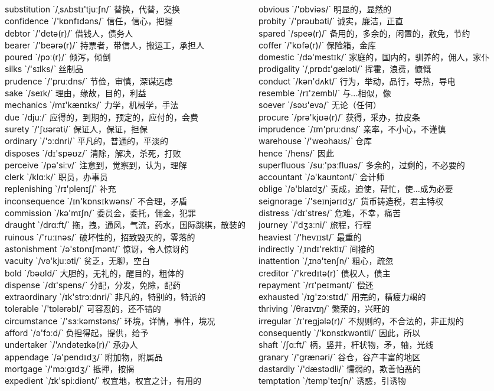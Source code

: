<div style="width: 50%; float:left;">substitution `/ˌsʌbstɪ'tjuːʃn/` 替换，代替，交换</div>
<div style="width: 50%; float:left;">obvious `/'ɒbviəs/` 明显的，显然的</div>
<div style="width: 50%; float:left;">confidence `/'kɒnfɪdəns/` 信任，信心，把握</div>
<div style="width: 50%; float:left;">probity `/'prəʊbəti/` 诚实，廉洁，正直</div>
<div style="width: 50%; float:left;">debtor `/'detə(r)/` 借钱人，债务人</div>
<div style="width: 50%; float:left;">spared `/speə(r)/` 备用的，多余的，闲置的，赦免，节约</div>
<div style="width: 50%; float:left;">bearer `/'beərə(r)/` 持票者，带信人，搬运工，承担人</div>
<div style="width: 50%; float:left;">coffer `/'kɒfə(r)/` 保险箱，金库</div>
<div style="width: 50%; float:left;">poured `/pɔː(r)/` 倾泻，倾倒</div>
<div style="width: 50%; float:left;">domestic `/də'mestɪk/` 家庭的，国内的，驯养的，佣人，家仆</div>
<div style="width: 50%; float:left;">silks `/'sɪlks/` 丝制品</div>
<div style="width: 50%; float:left;">prodigality `/ˌprɒdɪ'ɡæləti/` 挥霍，浪费，慷慨</div>
<div style="width: 50%; float:left;">prudence `/'pruːdns/` 节俭，审慎，深谋远虑</div>
<div style="width: 50%; float:left;">conduct `/kən'dʌkt/` 行为，举动，品行，导热，导电</div>
<div style="width: 50%; float:left;">sake `/seɪk/` 理由，缘故，目的，利益</div>
<div style="width: 50%; float:left;">resemble `/rɪ'zembl/` 与...相似，像</div>
<div style="width: 50%; float:left;">mechanics `/mɪ'kænɪks/` 力学，机械学，手法</div>
<div style="width: 50%; float:left;">soever `/səʊ'evə/` 无论（任何）</div>
<div style="width: 50%; float:left;">due `/djuː/` 应得的，到期的，预定的，应付的，会费</div>
<div style="width: 50%; float:left;">procure `/prə'kjʊə(r)/` 获得，采办，拉皮条</div>
<div style="width: 50%; float:left;">surety `/'ʃʊərəti/` 保证人，保证，担保</div>
<div style="width: 50%; float:left;">imprudence `/ɪm'pruːdns/` 亲率，不小心，不谨慎</div>
<div style="width: 50%; float:left;">ordinary `/'ɔːdnri/` 平凡的，普通的，平淡的</div>
<div style="width: 50%; float:left;">warehouse `/'weəhaʊs/` 仓库</div>
<div style="width: 50%; float:left;">disposes `/dɪ'spəʊz/` 清除，解决，杀死，打败</div>
<div style="width: 50%; float:left;">hence `/hens/` 因此</div>
<div style="width: 50%; float:left;">perceive `/pə'siːv/` 注意到，觉察到，认为，理解</div>
<div style="width: 50%; float:left;">superfluous `/suː'pɜːfluəs/` 多余的，过剩的，不必要的</div>
<div style="width: 50%; float:left;">clerk `/klɑːk/` 职员，办事员</div>
<div style="width: 50%; float:left;">accountant `/ə'kaʊntənt/` 会计师</div>
<div style="width: 50%; float:left;">replenishing `/rɪ'plenɪʃ/` 补充</div>
<div style="width: 50%; float:left;">oblige `/ə'blaɪdʒ/` 责成，迫使，帮忙，使...成为必要</div>
<div style="width: 50%; float:left;">inconsequence `/ɪn'kɒnsɪkwəns/` 不合理，矛盾</div>
<div style="width: 50%; float:left;">seignorage `/'seɪnjərɪdʒ/` 货币铸造税，君主特权</div>
<div style="width: 50%; float:left;">commission `/kə'mɪʃn/` 委员会，委托，佣金，犯罪</div>
<div style="width: 50%; float:left;">distress `/dɪ'stres/` 危难，不幸，痛苦</div>
<div style="width: 50%; float:left;">draught `/drɑːft/` 拖，拽，通风，气流，药水，国际跳棋，散装的</div>
<div style="width: 50%; float:left;">journey `/'dʒɜːni/` 旅程，行程</div>
<div style="width: 50%; float:left;">ruinous `/'ruːɪnəs/` 破坏性的，招致毁灭的，零落的</div>
<div style="width: 50%; float:left;">heaviest `/'hevɪɪst/` 最重的</div>
<div style="width: 50%; float:left;">astonishment `/ə'stɒnɪʃmənt/` 惊讶，令人惊讶的</div>
<div style="width: 50%; float:left;">indirectly `/ˌɪndɪ'rektlɪ/` 间接的</div>
<div style="width: 50%; float:left;">vacuity `/və'kjuːəti/` 贫乏，无聊，空白</div>
<div style="width: 50%; float:left;">inattention `/ˌɪnə'tenʃn/` 粗心，疏忽</div>
<div style="width: 50%; float:left;">bold `/bəʊld/` 大胆的，无礼的，醒目的，粗体的</div>
<div style="width: 50%; float:left;">creditor `/'kredɪtə(r)` 债权人，债主</div>
<div style="width: 50%; float:left;">dispense `/dɪ'spens/` 分配，分发，免除，配药</div>
<div style="width: 50%; float:left;">repayment `/rɪ'peɪmənt/` 偿还</div>
<div style="width: 50%; float:left;">extraordinary `/ɪk'strɔːdnri/` 非凡的，特别的，特派的</div>
<div style="width: 50%; float:left;">exhausted `/ɪɡ'zɔːstɪd/` 用完的，精疲力竭的</div>
<div style="width: 50%; float:left;">tolerable `/'tɒlərəbl/` 可容忍的，还不错的</div>
<div style="width: 50%; float:left;">thriving `/θraɪvɪŋ/` 繁荣的，兴旺的</div>
<div style="width: 50%; float:left;">circumstance `/'sɜːkəmstəns/` 环境，详情，事件，境况</div>
<div style="width: 50%; float:left;">irregular `/ɪ'reɡjələ(r)/` 不规则的，不合法的，非正规的</div>
<div style="width: 50%; float:left;">afford `/ə'fɔːd/` 负担得起，提供，给予</div>
<div style="width: 50%; float:left;">consequently `/'kɒnsɪkwəntli/` 因此，所以</div>
<div style="width: 50%; float:left;">undertaker `/'ʌndəteɪkə(r)/` 承办人</div>
<div style="width: 50%; float:left;">shaft `/ʃɑːft/` 柄，竖井，杆状物，矛，轴，光线</div>
<div style="width: 50%; float:left;">appendage `/ə'pendɪdʒ/` 附加物，附属品</div>
<div style="width: 50%; float:left;">granary `/'ɡrænəri/` 谷仓，谷产丰富的地区</div>
<div style="width: 50%; float:left;">mortgage `/'mɔːɡɪdʒ/` 抵押，按揭</div>
<div style="width: 50%; float:left;">dastardly `/'dæstədli/` 懦弱的，欺善怕恶的</div>
<div style="width: 50%; float:left;">expedient `/ɪk'spiːdiənt/` 权宜地，权宜之计，有用的</div>
<div style="width: 50%; float:left;">temptation `/temp'teɪʃn/` 诱惑，引诱物</div>